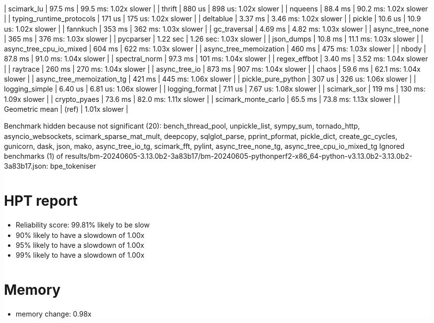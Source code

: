 | scimark_lu                | 97.5 ms                                                          | 99.5 ms: 1.02x slower                                                                  |
| thrift                    | 880 us                                                           | 898 us: 1.02x slower                                                                   |
| nqueens                   | 88.4 ms                                                          | 90.2 ms: 1.02x slower                                                                  |
| typing_runtime_protocols  | 171 us                                                           | 175 us: 1.02x slower                                                                   |
| deltablue                 | 3.37 ms                                                          | 3.46 ms: 1.02x slower                                                                  |
| pickle                    | 10.6 us                                                          | 10.9 us: 1.02x slower                                                                  |
| fannkuch                  | 353 ms                                                           | 362 ms: 1.03x slower                                                                   |
| gc_traversal              | 4.69 ms                                                          | 4.82 ms: 1.03x slower                                                                  |
| async_tree_none           | 365 ms                                                           | 376 ms: 1.03x slower                                                                   |
| pycparser                 | 1.22 sec                                                         | 1.26 sec: 1.03x slower                                                                 |
| json_dumps                | 10.8 ms                                                          | 11.1 ms: 1.03x slower                                                                  |
| async_tree_cpu_io_mixed   | 604 ms                                                           | 622 ms: 1.03x slower                                                                   |
| async_tree_memoization    | 460 ms                                                           | 475 ms: 1.03x slower                                                                   |
| nbody                     | 87.8 ms                                                          | 91.0 ms: 1.04x slower                                                                  |
| spectral_norm             | 97.3 ms                                                          | 101 ms: 1.04x slower                                                                   |
| regex_effbot              | 3.40 ms                                                          | 3.52 ms: 1.04x slower                                                                  |
| raytrace                  | 260 ms                                                           | 270 ms: 1.04x slower                                                                   |
| async_tree_io             | 873 ms                                                           | 907 ms: 1.04x slower                                                                   |
| chaos                     | 59.6 ms                                                          | 62.1 ms: 1.04x slower                                                                  |
| async_tree_memoization_tg | 421 ms                                                           | 445 ms: 1.06x slower                                                                   |
| pickle_pure_python        | 307 us                                                           | 326 us: 1.06x slower                                                                   |
| logging_simple            | 6.40 us                                                          | 6.81 us: 1.06x slower                                                                  |
| logging_format            | 7.11 us                                                          | 7.67 us: 1.08x slower                                                                  |
| scimark_sor               | 119 ms                                                           | 130 ms: 1.09x slower                                                                   |
| crypto_pyaes              | 73.6 ms                                                          | 82.0 ms: 1.11x slower                                                                  |
| scimark_monte_carlo       | 65.5 ms                                                          | 73.8 ms: 1.13x slower                                                                  |
| Geometric mean            | (ref)                                                            | 1.01x slower                                                                           |

Benchmark hidden because not significant (20): bench_thread_pool, unpickle_list, sympy_sum, tornado_http, asyncio_websockets, scimark_sparse_mat_mult, deepcopy, sqlglot_parse, pprint_pformat, pickle_dict, create_gc_cycles, gunicorn, dask, json, mako, async_tree_io_tg, scimark_fft, pylint, async_tree_none_tg, async_tree_cpu_io_mixed_tg
Ignored benchmarks (1) of results/bm-20240605-3.13.0b2-3a83b17/bm-20240605-pythonperf2-x86_64-python-v3.13.0b2-3.13.0b2-3a83b17.json: bpe_tokeniser

# HPT report

- Reliability score: 99.81% likely to be slow
- 90% likely to have a slowdown of 1.00x
- 95% likely to have a slowdown of 1.00x
- 99% likely to have a slowdown of 1.00x

# Memory
- memory change: 0.98x